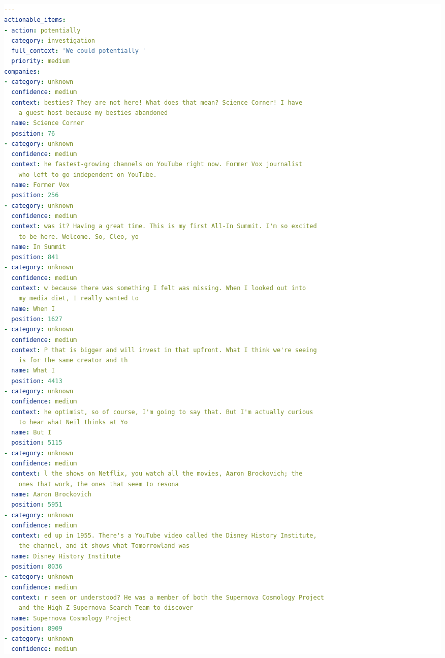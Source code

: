 ```yaml
---
actionable_items:
- action: potentially
  category: investigation
  full_context: 'We could potentially '
  priority: medium
companies:
- category: unknown
  confidence: medium
  context: besties? They are not here! What does that mean? Science Corner! I have
    a guest host because my besties abandoned
  name: Science Corner
  position: 76
- category: unknown
  confidence: medium
  context: he fastest-growing channels on YouTube right now. Former Vox journalist
    who left to go independent on YouTube.
  name: Former Vox
  position: 256
- category: unknown
  confidence: medium
  context: was it? Having a great time. This is my first All-In Summit. I'm so excited
    to be here. Welcome. So, Cleo, yo
  name: In Summit
  position: 841
- category: unknown
  confidence: medium
  context: w because there was something I felt was missing. When I looked out into
    my media diet, I really wanted to
  name: When I
  position: 1627
- category: unknown
  confidence: medium
  context: P that is bigger and will invest in that upfront. What I think we're seeing
    is for the same creator and th
  name: What I
  position: 4413
- category: unknown
  confidence: medium
  context: he optimist, so of course, I'm going to say that. But I'm actually curious
    to hear what Neil thinks at Yo
  name: But I
  position: 5115
- category: unknown
  confidence: medium
  context: l the shows on Netflix, you watch all the movies, Aaron Brockovich; the
    ones that work, the ones that seem to resona
  name: Aaron Brockovich
  position: 5951
- category: unknown
  confidence: medium
  context: ed up in 1955. There's a YouTube video called the Disney History Institute,
    the channel, and it shows what Tomorrowland was
  name: Disney History Institute
  position: 8036
- category: unknown
  confidence: medium
  context: r seen or understood? He was a member of both the Supernova Cosmology Project
    and the High Z Supernova Search Team to discover
  name: Supernova Cosmology Project
  position: 8909
- category: unknown
  confidence: medium
```